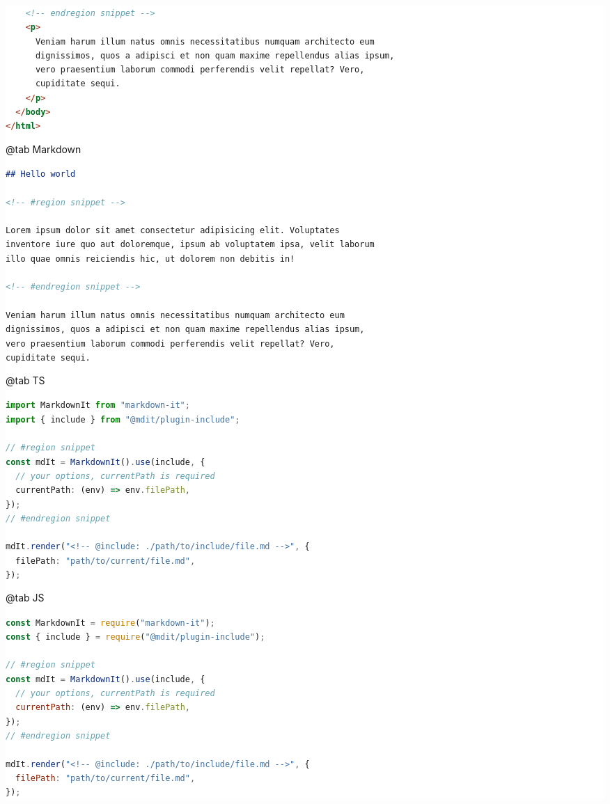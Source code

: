 ```html
    <!-- endregion snippet -->
    <p>
      Veniam harum illum natus omnis necessitatibus numquam architecto eum
      dignissimos, quos a adipisci et non quam maxime repellendus alias ipsum,
      vero praesentium laborum commodi perferendis velit repellat? Vero,
      cupiditate sequi.
    </p>
  </body>
</html>
```

@tab Markdown

```md
## Hello world

<!-- #region snippet -->

Lorem ipsum dolor sit amet consectetur adipisicing elit. Voluptates
inventore iure quo aut doloremque, ipsum ab voluptatem ipsa, velit laborum
illo quae omnis reiciendis hic, ut dolorem non debitis in!

<!-- #endregion snippet -->

Veniam harum illum natus omnis necessitatibus numquam architecto eum
dignissimos, quos a adipisci et non quam maxime repellendus alias ipsum,
vero praesentium laborum commodi perferendis velit repellat? Vero,
cupiditate sequi.
```

@tab TS

```ts
import MarkdownIt from "markdown-it";
import { include } from "@mdit/plugin-include";

// #region snippet
const mdIt = MarkdownIt().use(include, {
  // your options, currentPath is required
  currentPath: (env) => env.filePath,
});
// #endregion snippet

mdIt.render("<!-- @include: ./path/to/include/file.md -->", {
  filePath: "path/to/current/file.md",
});
```

@tab JS

```js
const MarkdownIt = require("markdown-it");
const { include } = require("@mdit/plugin-include");

// #region snippet
const mdIt = MarkdownIt().use(include, {
  // your options, currentPath is required
  currentPath: (env) => env.filePath,
});
// #endregion snippet

mdIt.render("<!-- @include: ./path/to/include/file.md -->", {
  filePath: "path/to/current/file.md",
});
```
